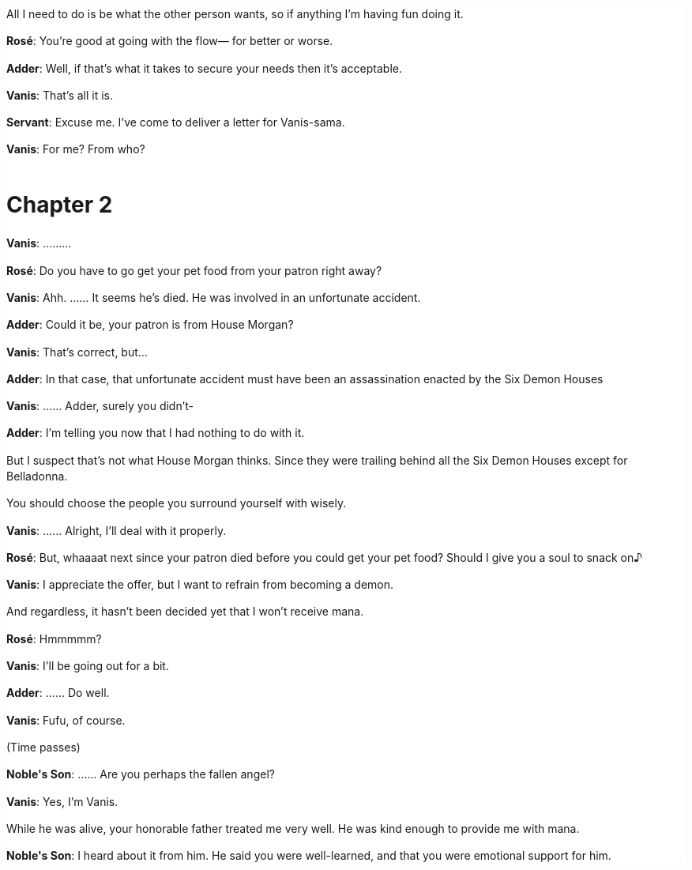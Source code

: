 All I need to do is be what the other person wants, so if anything I’m having fun doing it.

**Rosé**: You’re good at going with the flow— for better or worse.

**Adder**: Well, if that’s what it takes to secure your needs then it’s acceptable.

**Vanis**: That’s all it is.

**Servant**: Excuse me. I’ve come to deliver a letter for Vanis-sama.

**Vanis**: For me? From who?

# Chapter 2

**Vanis**: ………

**Rosé**: Do you have to go get your pet food from your patron right away?

**Vanis**: Ahh. …… It seems he’s died. He was involved in an unfortunate accident.

**Adder**: Could it be, your patron is from House Morgan?

**Vanis**: That’s correct, but…

**Adder**: In that case, that unfortunate accident must have been an assassination enacted by the Six Demon Houses

**Vanis**: …… Adder, surely you didn’t-

**Adder**: I’m telling you now that I had nothing to do with it.

But I suspect that’s not what House Morgan thinks. Since they were trailing behind all the Six Demon Houses except for Belladonna.

You should choose the people you surround yourself with wisely.

**Vanis**: …… Alright, I’ll deal with it properly.

**Rosé**: But, whaaaat next since your patron died before you could get your pet food? Should I give you a soul to snack on♪

**Vanis**: I appreciate the offer, but I want to refrain from becoming a demon.

And regardless, it hasn’t been decided yet that I won’t receive mana.

**Rosé**: Hmmmmm?

**Vanis**: I’ll be going out for a bit.

**Adder**: …… Do well.

**Vanis**: Fufu, of course.

(Time passes)

**Noble's Son**: …… Are you perhaps the fallen angel?

**Vanis**: Yes, I’m Vanis.

While he was alive, your honorable father treated me very well. He was kind enough to provide me with mana.

**Noble's Son**: I heard about it from him. He said you were well-learned, and that you were emotional support for him.

